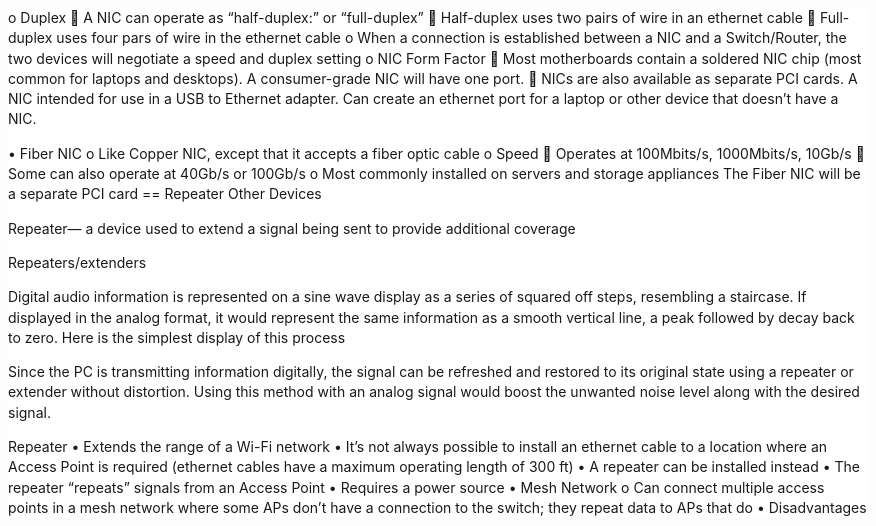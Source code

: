 o Duplex

A NIC can operate as “half-duplex:” or “full-duplex”

Half-duplex uses two pairs of wire in an ethernet cable

Full-duplex uses four pars of wire in the ethernet cable
o When a connection is established between a NIC and a Switch/Router, the two
devices will negotiate a speed and duplex setting
o NIC Form Factor

Most motherboards contain a soldered NIC chip (most common for laptops
and desktops).  A consumer-grade NIC will have one port.

NICs are also available as separate PCI cards.  A NIC intended for use in a
USB to Ethernet adapter.  Can create an ethernet port for a laptop or other
device that doesn’t have a NIC.
 
•
Fiber NIC
o Like Copper NIC, except that it accepts a fiber optic cable
o Speed

Operates at 100Mbits/s, 1000Mbits/s, 10Gb/s

Some can also operate at 40Gb/s or 100Gb/s
o Most commonly installed on servers and storage appliances
The Fiber NIC will be a separate PCI card
== Repeater
Other Devices

Repeater— a device used to extend a signal being sent to provide additional
coverage

Repeaters/extenders

Digital audio information is represented on a sine wave display as a series of
squared off steps, resembling a staircase. If displayed in the analog format, it
would represent the same information as a smooth vertical line, a peak followed
by decay back to zero. Here is the simplest display of this process

Since the PC is transmitting information digitally, the signal can be refreshed
and restored to its original state using a repeater or extender without
distortion. Using this method with an analog signal would boost the unwanted
noise level along with the desired signal.

Repeater
•
Extends the range of a Wi-Fi network
•
It’s not always possible to install an ethernet cable to a location where an
Access Point is
required (ethernet cables have a maximum operating length of 300 ft)
•
A repeater can be installed instead
•
The repeater “repeats” signals from an Access Point
•
Requires a power source
•
Mesh Network
o Can connect multiple access points in a mesh network where some APs don’t have
a
connection to the switch; they repeat data to APs that do
•
Disadvantages